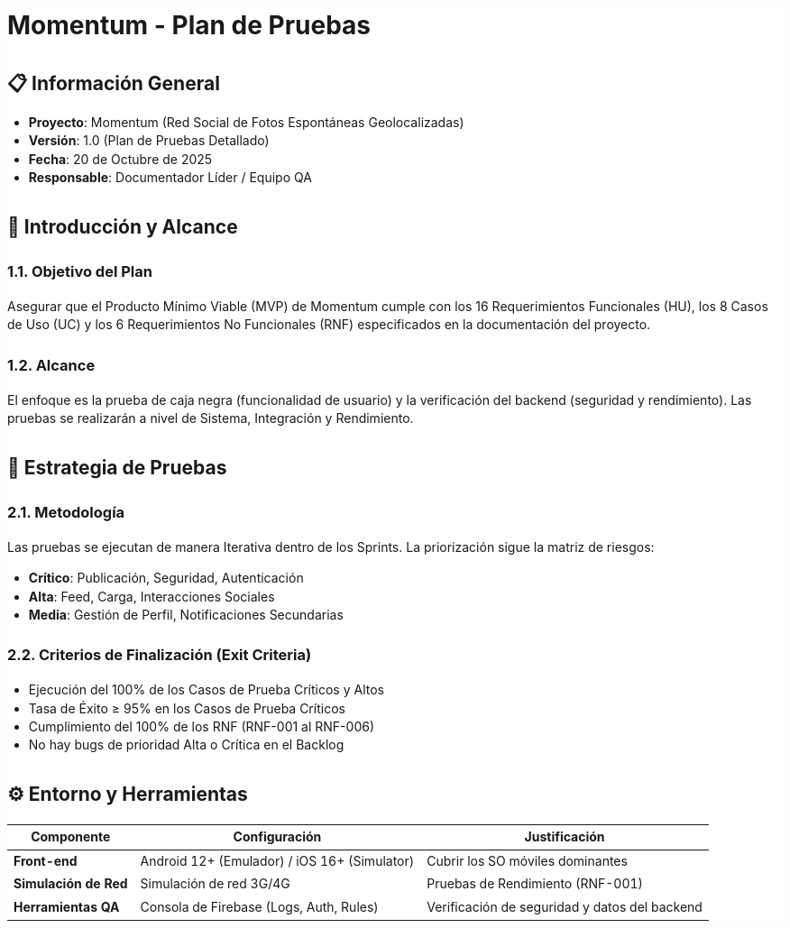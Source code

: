 # Momentum - Plan de Pruebas

## 📋 Información General

- **Proyecto**: Momentum (Red Social de Fotos Espontáneas Geolocalizadas)
- **Versión**: 1.0 (Plan de Pruebas Detallado)
- **Fecha**: 20 de Octubre de 2025
- **Responsable**: Documentador Líder / Equipo QA

## 🎯 Introducción y Alcance

### 1.1. Objetivo del Plan

Asegurar que el Producto Mínimo Viable (MVP) de Momentum cumple con los 16 Requerimientos Funcionales (HU), los 8 Casos de Uso (UC) y los 6 Requerimientos No Funcionales (RNF) especificados en la documentación del proyecto.

### 1.2. Alcance

El enfoque es la prueba de caja negra (funcionalidad de usuario) y la verificación del backend (seguridad y rendimiento). Las pruebas se realizarán a nivel de Sistema, Integración y Rendimiento.

## 🚀 Estrategia de Pruebas

### 2.1. Metodología

Las pruebas se ejecutan de manera Iterativa dentro de los Sprints. La priorización sigue la matriz de riesgos:

- **Crítico**: Publicación, Seguridad, Autenticación
- **Alta**: Feed, Carga, Interacciones Sociales
- **Media**: Gestión de Perfil, Notificaciones Secundarias

### 2.2. Criterios de Finalización (Exit Criteria)

- Ejecución del 100% de los Casos de Prueba Críticos y Altos
- Tasa de Éxito ≥ 95% en los Casos de Prueba Críticos
- Cumplimiento del 100% de los RNF (RNF-001 al RNF-006)
- No hay bugs de prioridad Alta o Crítica en el Backlog

## ⚙️ Entorno y Herramientas

| Componente | Configuración | Justificación |
|------------|---------------|---------------|
| **Front-end** | Android 12+ (Emulador) / iOS 16+ (Simulator) | Cubrir los SO móviles dominantes |
| **Simulación de Red** | Simulación de red 3G/4G | Pruebas de Rendimiento (RNF-001) |
| **Herramientas QA** | Consola de Firebase (Logs, Auth, Rules) | Verificación de seguridad y datos del backend |
